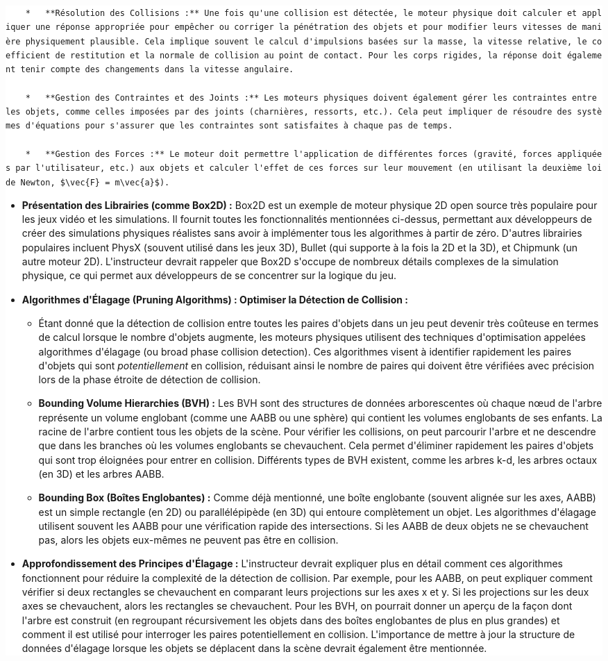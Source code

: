         *   **Résolution des Collisions :** Une fois qu'une collision est détectée, le moteur physique doit calculer et appliquer une réponse appropriée pour empêcher ou corriger la pénétration des objets et pour modifier leurs vitesses de manière physiquement plausible. Cela implique souvent le calcul d'impulsions basées sur la masse, la vitesse relative, le coefficient de restitution et la normale de collision au point de contact. Pour les corps rigides, la réponse doit également tenir compte des changements dans la vitesse angulaire.

        *   **Gestion des Contraintes et des Joints :** Les moteurs physiques doivent également gérer les contraintes entre les objets, comme celles imposées par des joints (charnières, ressorts, etc.). Cela peut impliquer de résoudre des systèmes d'équations pour s'assurer que les contraintes sont satisfaites à chaque pas de temps.

        *   **Gestion des Forces :** Le moteur doit permettre l'application de différentes forces (gravité, forces appliquées par l'utilisateur, etc.) aux objets et calculer l'effet de ces forces sur leur mouvement (en utilisant la deuxième loi de Newton, $\vec{F} = m\vec{a}$).

*   **Présentation des Librairies (comme Box2D) :** Box2D est un exemple de moteur physique 2D open source très populaire pour les jeux vidéo et les simulations. Il fournit toutes les fonctionnalités mentionnées ci-dessus, permettant aux développeurs de créer des simulations physiques réalistes sans avoir à implémenter tous les algorithmes à partir de zéro. D'autres librairies populaires incluent PhysX (souvent utilisé dans les jeux 3D), Bullet (qui supporte à la fois la 2D et la 3D), et Chipmunk (un autre moteur 2D). L'instructeur devrait rappeler que Box2D s'occupe de nombreux détails complexes de la simulation physique, ce qui permet aux développeurs de se concentrer sur la logique du jeu.

*   **Algorithmes d'Élagage (Pruning Algorithms) : Optimiser la Détection de Collision :**
    *   Étant donné que la détection de collision entre toutes les paires d'objets dans un jeu peut devenir très coûteuse en termes de calcul lorsque le nombre d'objets augmente, les moteurs physiques utilisent des techniques d'optimisation appelées algorithmes d'élagage (ou broad phase collision detection). Ces algorithmes visent à identifier rapidement les paires d'objets qui sont *potentiellement* en collision, réduisant ainsi le nombre de paires qui doivent être vérifiées avec précision lors de la phase étroite de détection de collision.

    *   **Bounding Volume Hierarchies (BVH) :** Les BVH sont des structures de données arborescentes où chaque nœud de l'arbre représente un volume englobant (comme une AABB ou une sphère) qui contient les volumes englobants de ses enfants. La racine de l'arbre contient tous les objets de la scène. Pour vérifier les collisions, on peut parcourir l'arbre et ne descendre que dans les branches où les volumes englobants se chevauchent. Cela permet d'éliminer rapidement les paires d'objets qui sont trop éloignées pour entrer en collision. Différents types de BVH existent, comme les arbres k-d, les arbres octaux (en 3D) et les arbres AABB.

    *   **Bounding Box (Boîtes Englobantes) :** Comme déjà mentionné, une boîte englobante (souvent alignée sur les axes, AABB) est un simple rectangle (en 2D) ou parallélépipède (en 3D) qui entoure complètement un objet. Les algorithmes d'élagage utilisent souvent les AABB pour une vérification rapide des intersections. Si les AABB de deux objets ne se chevauchent pas, alors les objets eux-mêmes ne peuvent pas être en collision.

*   **Approfondissement des Principes d'Élagage :** L'instructeur devrait expliquer plus en détail comment ces algorithmes fonctionnent pour réduire la complexité de la détection de collision. Par exemple, pour les AABB, on peut expliquer comment vérifier si deux rectangles se chevauchent en comparant leurs projections sur les axes x et y. Si les projections sur les deux axes se chevauchent, alors les rectangles se chevauchent. Pour les BVH, on pourrait donner un aperçu de la façon dont l'arbre est construit (en regroupant récursivement les objets dans des boîtes englobantes de plus en plus grandes) et comment il est utilisé pour interroger les paires potentiellement en collision. L'importance de mettre à jour la structure de données d'élagage lorsque les objets se déplacent dans la scène devrait également être mentionnée.
